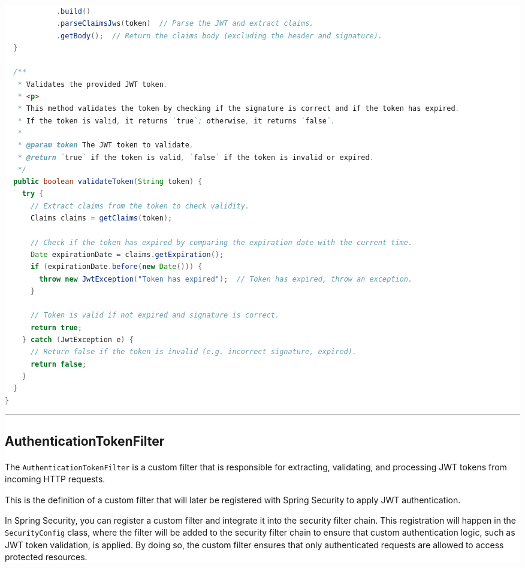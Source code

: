 ````java
            .build()
            .parseClaimsJws(token)  // Parse the JWT and extract claims.
            .getBody();  // Return the claims body (excluding the header and signature).
  }

  /**
   * Validates the provided JWT token.
   * <p>
   * This method validates the token by checking if the signature is correct and if the token has expired.
   * If the token is valid, it returns `true`; otherwise, it returns `false`.
   *
   * @param token The JWT token to validate.
   * @return `true` if the token is valid, `false` if the token is invalid or expired.
   */
  public boolean validateToken(String token) {
    try {
      // Extract claims from the token to check validity.
      Claims claims = getClaims(token);

      // Check if the token has expired by comparing the expiration date with the current time.
      Date expirationDate = claims.getExpiration();
      if (expirationDate.before(new Date())) {
        throw new JwtException("Token has expired");  // Token has expired, throw an exception.
      }

      // Token is valid if not expired and signature is correct.
      return true;
    } catch (JwtException e) {
      // Return false if the token is invalid (e.g. incorrect signature, expired).
      return false;
    }
  }
}
````

---

## AuthenticationTokenFilter
The `AuthenticationTokenFilter` is a custom filter that is responsible for extracting, validating, and processing JWT tokens from incoming HTTP requests.

This is the definition of a custom filter that will later be registered with Spring Security to apply JWT authentication.

In Spring Security, you can register a custom filter and integrate it into the security filter chain. This registration will happen in the `SecurityConfig` class, where the filter will be added to the security filter chain to ensure that custom authentication logic, such as JWT token validation, is applied. By doing so, the custom filter ensures that only authenticated requests are allowed to access protected resources.
